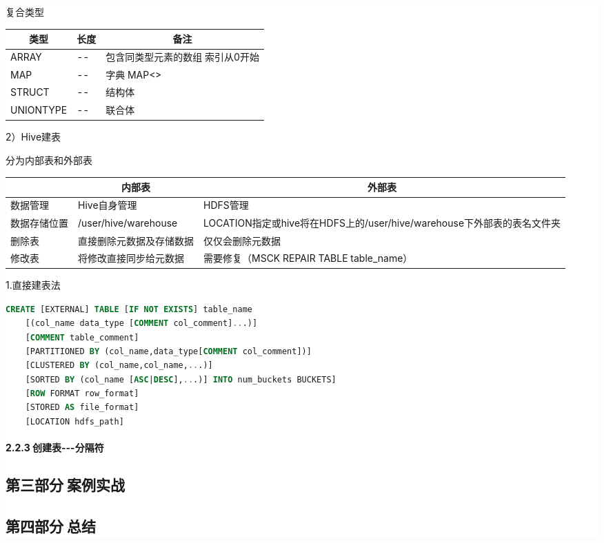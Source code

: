 复合类型

| 类型      | 长度 | 备注                             |
| --------- | ---- | -------------------------------- |
| ARRAY     | --   | 包含同类型元素的数组 索引从0开始 |
| MAP       | --   | 字典 MAP<>                       |
| STRUCT    | --   | 结构体                           |
| UNIONTYPE | --   | 联合体                           |

2）Hive建表

分为内部表和外部表

|              | 内部表                   | 外部表                                                       |
| ------------ | ------------------------ | ------------------------------------------------------------ |
| 数据管理     | Hive自身管理             | HDFS管理                                                     |
| 数据存储位置 | /user/hive/warehouse     | LOCATION指定或hive将在HDFS上的/user/hive/warehouse下外部表的表名文件夹 |
| 删除表       | 直接删除元数据及存储数据 | 仅仅会删除元数据                                             |
| 修改表       | 将修改直接同步给元数据   | 需要修复（MSCK REPAIR TABLE table_name）                     |

1.直接建表法

```sql
CREATE [EXTERNAL] TABLE [IF NOT EXISTS] table_name 
	[(col_name data_type [COMMENT col_comment]...)]
	[COMMENT table_comment]
	[PARTITIONED BY (col_name,data_type[COMMENT col_comment])]
	[CLUSTERED BY (col_name,col_name,...)]
	[SORTED BY (col_name [ASC|DESC],...)] INTO num_buckets BUCKETS]
	[ROW FORMAT row_format]
	[STORED AS file_format]
	[LOCATION hdfs_path]
```

#### 2.2.3 创建表---分隔符



## 第三部分  案例实战



## 第四部分 总结
